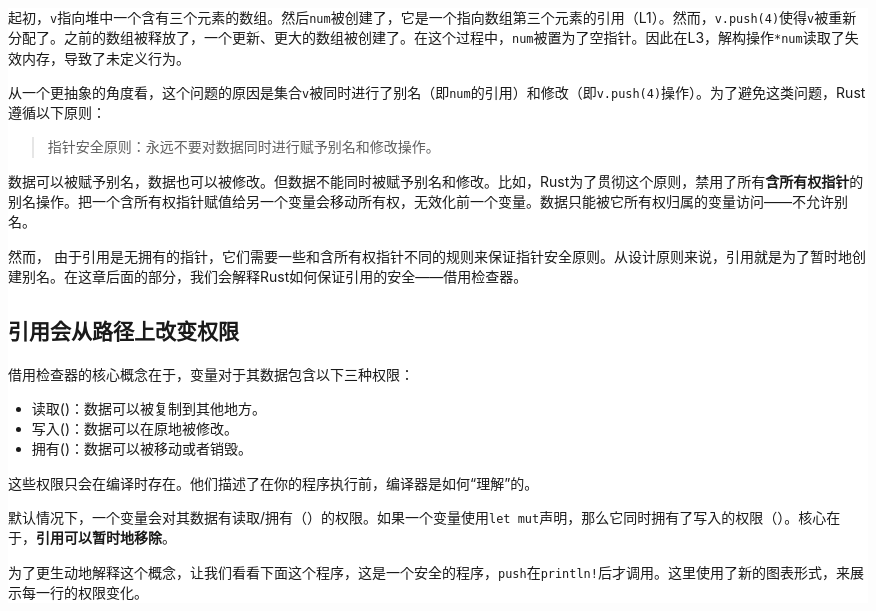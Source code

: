 起初，`v`指向堆中一个含有三个元素的数组。然后`num`被创建了，它是一个指向数组第三个元素的引用（L1）。然而，`v.push(4)`使得`v`被重新分配了。之前的数组被释放了，一个更新、更大的数组被创建了。在这个过程中，`num`被置为了空指针。因此在L3，解构操作`*num`读取了失效内存，导致了未定义行为。

从一个更抽象的角度看，这个问题的原因是集合`v`被同时进行了别名（即`num`的引用）和修改（即`v.push(4)`操作）。为了避免这类问题，Rust遵循以下原则：

>指针安全原则：永远不要对数据同时进行赋予别名和修改操作。

数据可以被赋予别名，数据也可以被修改。但数据不能同时被赋予别名和修改。比如，Rust为了贯彻这个原则，禁用了所有**含所有权指针**的别名操作。把一个含所有权指针赋值给另一个变量会移动所有权，无效化前一个变量。数据只能被它所有权归属的变量访问——不允许别名。

然而， 由于引用是无拥有的指针，它们需要一些和含所有权指针不同的规则来保证指针安全原则。从设计原则来说，引用就是为了暂时地创建别名。在这章后面的部分，我们会解释Rust如何保证引用的安全——借用检查器。

## 引用会从路径上改变权限

借用检查器的核心概念在于，变量对于其数据包含以下三种权限：

- 读取(<R />)：数据可以被复制到其他地方。
- 写入(<W />)：数据可以在原地被修改。
- 拥有(<O />)：数据可以被移动或者销毁。

这些权限只会在编译时存在。他们描述了在你的程序执行前，编译器是如何“理解”的。

默认情况下，一个变量会对其数据有读取/拥有（<R /><O />）的权限。如果一个变量使用`let mut`声明，那么它同时拥有了写入的权限（<W />）。核心在于，**引用可以暂时地移除**。

为了更生动地解释这个概念，让我们看看下面这个程序，这是一个安全的程序，`push`在`println!`后才调用。这里使用了新的图表形式，来展示每一行的权限变化。

<ShikiCode
  :inserter="({ line, before, after }) => {
    if (!after) {
      switch (line) {
      case 0: return lr({ perms: [{ var: 'v', operation: 'g', P: 'p' }] });
      case 1: return lr(
        {
          perms: [
            { var: 'v', operation: 'b', P: [null, 's', 's'] },
            { var: 'num', operation: 'g', P: ['p', 'e', 'p'] },
            { var: '*num', operation: 'g', P: ['p', 'e', 'e'] },
          ],
        },
      );
      case 2: return lr(
        {
          perms: [
            { var: 'v', operation: 'r', P: [null, 'p', 'p'] },
            { var: 'num', operation: 'l', P: ['s', 'e', 's'] },
            { var: '*num', operation: 'l', P: ['s', 'e', 'e'] },
          ],
        },
      );
      case 3:
        return lr({ perms: [{ var: 'v', operation: 'l', P: 's' }] });
      }
    }
  }"
  :init-code="() => ({ lang: 'rust', code: `let mut v: Vec<i32> = vec![1, 2, 3];
let num: &i13 = &v[2];
println!(&quot;Third element is {}&quot;, *num);
v.push(4);` })"
/>
